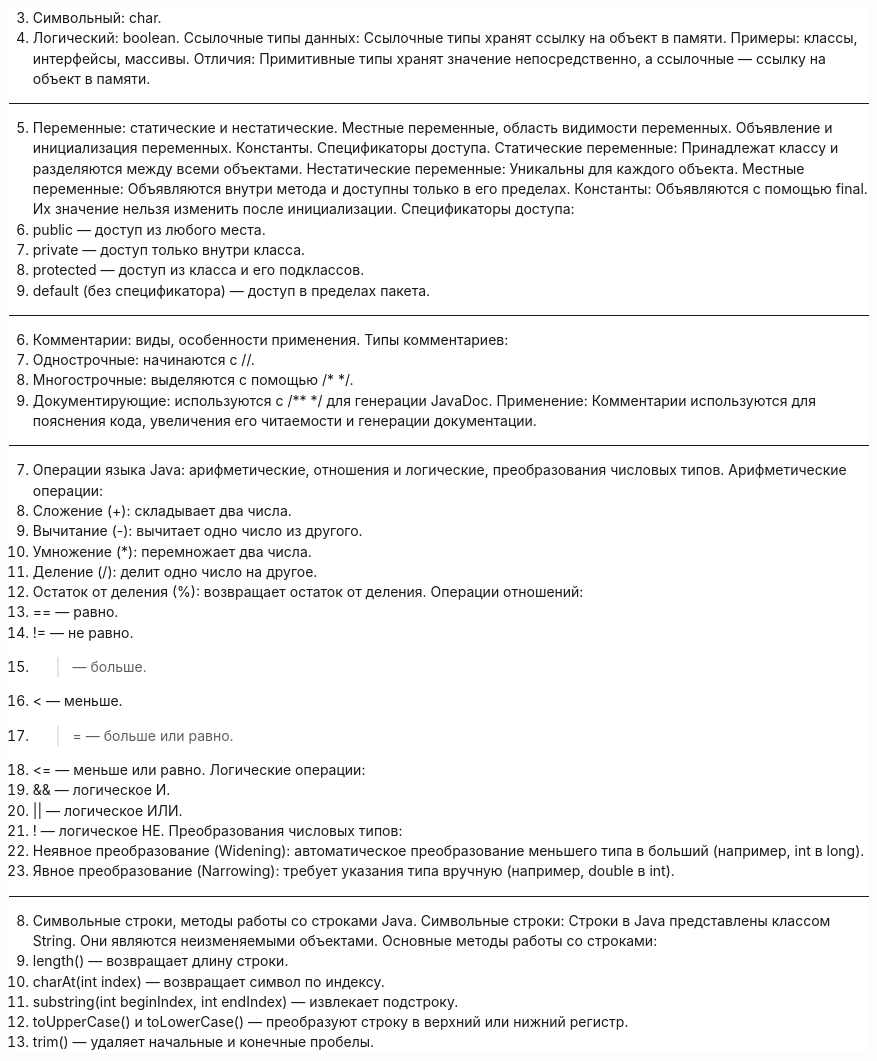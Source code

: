 3.	Символьный: char.
4.	Логический: boolean.
Ссылочные типы данных:
Ссылочные типы хранят ссылку на объект в памяти. Примеры: классы, интерфейсы, массивы.
Отличия:
Примитивные типы хранят значение непосредственно, а ссылочные — ссылку на объект в памяти.
________________________________________
5. Переменные: статические и нестатические. Местные переменные, область видимости переменных. Объявление и инициализация переменных. Константы. Спецификаторы доступа.
Статические переменные:
Принадлежат классу и разделяются между всеми объектами.
Нестатические переменные:
Уникальны для каждого объекта.
Местные переменные:
Объявляются внутри метода и доступны только в его пределах.
Константы:
Объявляются с помощью final. Их значение нельзя изменить после инициализации.
Спецификаторы доступа:
1.	public — доступ из любого места.
2.	private — доступ только внутри класса.
3.	protected — доступ из класса и его подклассов.
4.	default (без спецификатора) — доступ в пределах пакета.
________________________________________
6. Комментарии: виды, особенности применения.
Типы комментариев:
1.	Однострочные: начинаются с //.
2.	Многострочные: выделяются с помощью /* */.
3.	Документирующие: используются с /** */ для генерации JavaDoc.
Применение:
Комментарии используются для пояснения кода, увеличения его читаемости и генерации документации.
________________________________________
7. Операции языка Java: арифметические, отношения и логические, преобразования числовых типов.
Арифметические операции:
1.	Сложение (+): складывает два числа.
2.	Вычитание (-): вычитает одно число из другого.
3.	Умножение (*): перемножает два числа.
4.	Деление (/): делит одно число на другое.
5.	Остаток от деления (%): возвращает остаток от деления.
Операции отношений:
1.	== — равно.
2.	!= — не равно.
3.	> — больше.
4.	< — меньше.
5.	>= — больше или равно.
6.	<= — меньше или равно.
Логические операции:
1.	&& — логическое И.
2.	|| — логическое ИЛИ.
3.	! — логическое НЕ.
Преобразования числовых типов:
1.	Неявное преобразование (Widening): автоматическое преобразование меньшего типа в больший (например, int в long).
2.	Явное преобразование (Narrowing): требует указания типа вручную (например, double в int).
________________________________________
8. Символьные строки, методы работы со строками Java.
Символьные строки:
Строки в Java представлены классом String. Они являются неизменяемыми объектами.
Основные методы работы со строками:
1.	length() — возвращает длину строки.
2.	charAt(int index) — возвращает символ по индексу.
3.	substring(int beginIndex, int endIndex) — извлекает подстроку.
4.	toUpperCase() и toLowerCase() — преобразуют строку в верхний или нижний регистр.
5.	trim() — удаляет начальные и конечные пробелы.
